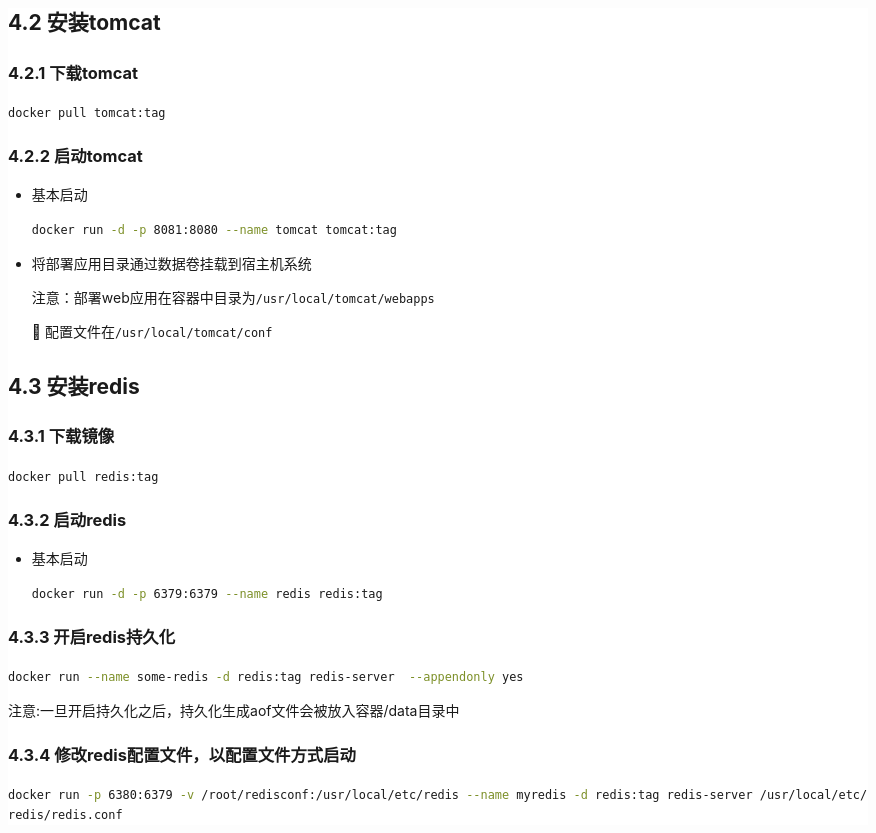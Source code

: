 

## 4.2 安装tomcat

### 4.2.1 下载tomcat

```bash
docker pull tomcat:tag
```

### 4.2.2 启动tomcat

- 基本启动

  ```bash
  docker run -d -p 8081:8080 --name tomcat tomcat:tag
  ```

- 将部署应用目录通过数据卷挂载到宿主机系统

  注意：部署web应用在容器中目录为`/usr/local/tomcat/webapps`

               配置文件在`/usr/local/tomcat/conf`





## 4.3 安装redis

### 4.3.1 下载镜像

```bash
docker pull redis:tag
```

### 4.3.2 启动redis

- 基本启动

  ```bash
  docker run -d -p 6379:6379 --name redis redis:tag
  ```

### 4.3.3 开启redis持久化

```bash
docker run --name some-redis -d redis:tag redis-server	--appendonly yes
```

注意:一旦开启持久化之后，持久化生成aof文件会被放入容器/data目录中

### 4.3.4 修改redis配置文件，以配置文件方式启动

```bash
docker run -p 6380:6379 -v /root/redisconf:/usr/local/etc/redis --name myredis -d redis:tag redis-server /usr/local/etc/redis/redis.conf
```
